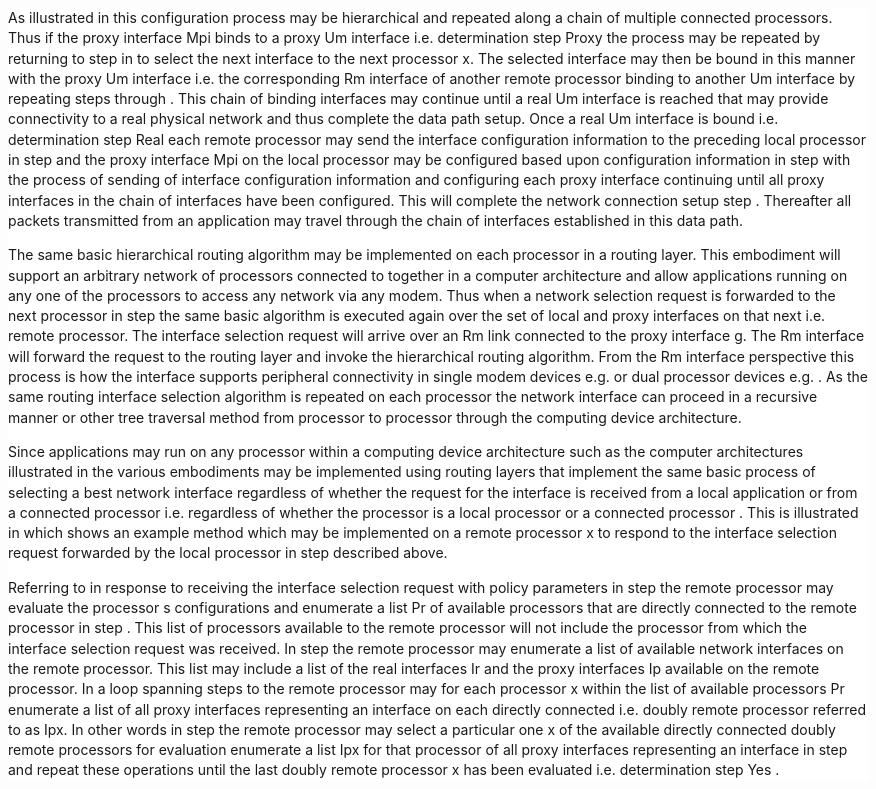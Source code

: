 As illustrated in this configuration process may be hierarchical and repeated along a chain of multiple connected processors. Thus if the proxy interface Mpi binds to a proxy Um interface i.e. determination step Proxy the process may be repeated by returning to step in to select the next interface to the next processor x. The selected interface may then be bound in this manner with the proxy Um interface i.e. the corresponding Rm interface of another remote processor binding to another Um interface by repeating steps through . This chain of binding interfaces may continue until a real Um interface is reached that may provide connectivity to a real physical network and thus complete the data path setup. Once a real Um interface is bound i.e. determination step Real each remote processor may send the interface configuration information to the preceding local processor in step and the proxy interface Mpi on the local processor may be configured based upon configuration information in step with the process of sending of interface configuration information and configuring each proxy interface continuing until all proxy interfaces in the chain of interfaces have been configured. This will complete the network connection setup step . Thereafter all packets transmitted from an application may travel through the chain of interfaces established in this data path.

The same basic hierarchical routing algorithm may be implemented on each processor in a routing layer. This embodiment will support an arbitrary network of processors connected to together in a computer architecture and allow applications running on any one of the processors to access any network via any modem. Thus when a network selection request is forwarded to the next processor in step the same basic algorithm is executed again over the set of local and proxy interfaces on that next i.e. remote processor. The interface selection request will arrive over an Rm link connected to the proxy interface g. The Rm interface will forward the request to the routing layer and invoke the hierarchical routing algorithm. From the Rm interface perspective this process is how the interface supports peripheral connectivity in single modem devices e.g. or dual processor devices e.g. . As the same routing interface selection algorithm is repeated on each processor the network interface can proceed in a recursive manner or other tree traversal method from processor to processor through the computing device architecture.

Since applications may run on any processor within a computing device architecture such as the computer architectures illustrated in the various embodiments may be implemented using routing layers that implement the same basic process of selecting a best network interface regardless of whether the request for the interface is received from a local application or from a connected processor i.e. regardless of whether the processor is a local processor or a connected processor . This is illustrated in which shows an example method which may be implemented on a remote processor x to respond to the interface selection request forwarded by the local processor in step described above.

Referring to in response to receiving the interface selection request with policy parameters in step the remote processor may evaluate the processor s configurations and enumerate a list Pr of available processors that are directly connected to the remote processor in step . This list of processors available to the remote processor will not include the processor from which the interface selection request was received. In step the remote processor may enumerate a list of available network interfaces on the remote processor. This list may include a list of the real interfaces Ir and the proxy interfaces Ip available on the remote processor. In a loop spanning steps to the remote processor may for each processor x within the list of available processors Pr enumerate a list of all proxy interfaces representing an interface on each directly connected i.e. doubly remote processor referred to as Ipx. In other words in step the remote processor may select a particular one x of the available directly connected doubly remote processors for evaluation enumerate a list Ipx for that processor of all proxy interfaces representing an interface in step and repeat these operations until the last doubly remote processor x has been evaluated i.e. determination step Yes .
